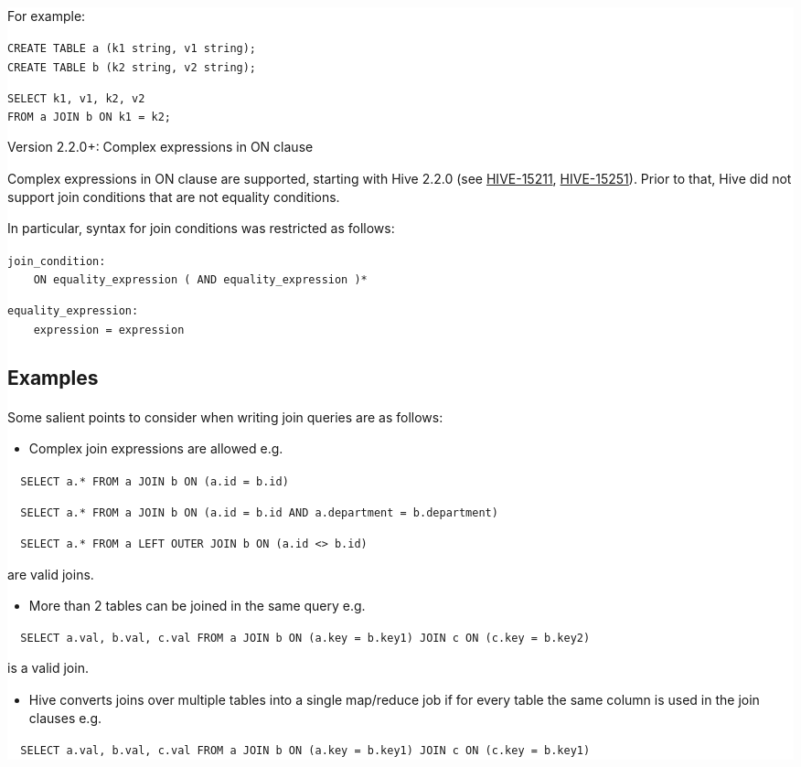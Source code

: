 For example:

`CREATE TABLE a (k1 string, v1 string);`  
`CREATE TABLE b (k2 string, v2 string);`

`SELECT k1, v1, k2, v2`  
 `FROM a JOIN b ON k1 = k2;`

Version 2.2.0+: Complex expressions in ON clause

Complex expressions in ON clause are supported, starting with Hive 2.2.0 (see [HIVE-15211](https://issues.apache.org/jira/browse/HIVE-15211), [HIVE-15251](https://issues.apache.org/jira/browse/HIVE-15251)). Prior to that, Hive did not support join conditions that are not equality conditions.

In particular, syntax for join conditions was restricted as follows:

```
join_condition:  
    ON equality_expression ( AND equality_expression )*
```

```
equality_expression:  
    expression = expression
```
## Examples

Some salient points to consider when writing join queries are as follows:

* Complex join expressions are allowed e.g.

```
  SELECT a.* FROM a JOIN b ON (a.id = b.id)
```

```
  SELECT a.* FROM a JOIN b ON (a.id = b.id AND a.department = b.department)
```

```
  SELECT a.* FROM a LEFT OUTER JOIN b ON (a.id <> b.id)
```

are valid joins.
* More than 2 tables can be joined in the same query e.g.

```
  SELECT a.val, b.val, c.val FROM a JOIN b ON (a.key = b.key1) JOIN c ON (c.key = b.key2)

```

is a valid join.
* Hive converts joins over multiple tables into a single map/reduce job if for every table the same column is used in the join clauses e.g.

```
  SELECT a.val, b.val, c.val FROM a JOIN b ON (a.key = b.key1) JOIN c ON (c.key = b.key1)

```
